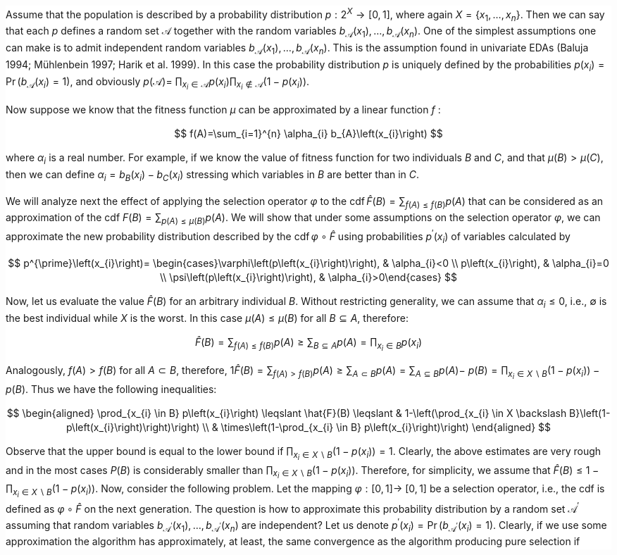 Assume that the population is described by a probability distribution $p: 2^{X} \rightarrow[0,1]$, where again $X=\left\{x_{1}, \ldots, x_{n}\right\}$. Then we can say that each $p$ defines a random set $\mathcal{A}$ together with the random variables $b_{\mathcal{A}}\left(x_{1}\right), \ldots, b_{\mathcal{A}}\left(x_{n}\right)$. One of the simplest assumptions one can make is to admit independent random variables $b_{\mathcal{A}}\left(x_{1}\right), \ldots, b_{\mathcal{A}}\left(x_{n}\right)$. This is the assumption found in univariate EDAs (Baluja 1994; Mühlenbein 1997; Harik et al. 1999). In this case the probability distribution $p$ is uniquely defined by the probabilities $p\left(x_{i}\right)=\operatorname{Pr}\left(b_{\mathcal{A}}\left(x_{i}\right)=1\right)$, and obviously $p(\mathcal{A})=$ $\prod_{x_{i} \in \mathcal{A}} p\left(x_{i}\right) \prod_{x_{i} \notin \mathcal{A}}\left(1-p\left(x_{i}\right)\right)$.

Now suppose we know that the fitness function $\mu$ can be approximated by a linear function $f$ :

$$
f(A)=\sum_{i=1}^{n} \alpha_{i} b_{A}\left(x_{i}\right)
$$

where $\alpha_{i}$ is a real number. For example, if we know the value of fitness function for two individuals $B$ and $C$, and that $\mu(B)>\mu(C)$, then we can define $\alpha_{i}=b_{B}\left(x_{i}\right)-b_{C}\left(x_{i}\right)$ stressing which variables in $B$ are better than in $C$.

We will analyze next the effect of applying the selection operator $\varphi$ to the $\operatorname{cdf} \hat{F}(B)=\sum_{f(A) \leqslant f(B)} p(A)$ that can be considered as an approximation of the cdf $F(B)=\sum_{p(A) \leqslant \mu(B)} p(A)$. We will show that under some assumptions on the selection operator $\varphi$, we can approximate the new probability distribution described by the $\operatorname{cdf} \varphi \circ \hat{F}$ using probabilities $p^{\prime}\left(x_{i}\right)$ of variables calculated by

$$
p^{\prime}\left(x_{i}\right)= \begin{cases}\varphi\left(p\left(x_{i}\right)\right), & \alpha_{i}<0 \\ p\left(x_{i}\right), & \alpha_{i}=0 \\ \psi\left(p\left(x_{i}\right)\right), & \alpha_{i}>0\end{cases}
$$

Now, let us evaluate the value $\hat{F}(B)$ for an arbitrary individual $B$. Without restricting generality, we can assume that $\alpha_{i} \leqslant 0$, i.e., $\emptyset$ is the best individual while $X$ is the worst. In this case $\mu(A) \leqslant \mu(B)$ for all $B \subseteq A$, therefore:

$$
\hat{F}(B)=\sum_{f(A) \leqslant f(B)} p(A) \geqslant \sum_{B \subseteq A} p(A)=\prod_{x_{i} \in B} p\left(x_{i}\right)
$$

Analogously, $f(A)>f(B)$ for all $A \subset B$, therefore, 1$\hat{F}(B)=\sum_{f(A)>f(B)} p(A) \geqslant \sum_{A \subset B} p(A)=\sum_{A \subseteq B} p(A)-$ $p(B)=\prod_{x_{i} \in X \backslash B}\left(1-p\left(x_{i}\right)\right)-p(B)$. Thus we have the following inequalities:

$$
\begin{aligned}
\prod_{x_{i} \in B} p\left(x_{i}\right) \leqslant \hat{F}(B) \leqslant & 1-\left(\prod_{x_{i} \in X \backslash B}\left(1-p\left(x_{i}\right)\right)\right) \\
& \times\left(1-\prod_{x_{i} \in B} p\left(x_{i}\right)\right)
\end{aligned}
$$

Observe that the upper bound is equal to the lower bound if $\prod_{x_{i} \in X \backslash B}\left(1-p\left(x_{i}\right)\right)=1$. Clearly, the above estimates are very rough and in the most cases $P(B)$ is considerably smaller than $\prod_{x_{i} \in X \backslash B}\left(1-p\left(x_{i}\right)\right)$. Therefore, for simplicity, we assume that $\hat{F}(B) \leqslant 1-\prod_{x_{i} \in X \backslash B}\left(1-p\left(x_{i}\right)\right)$. Now, consider the following problem. Let the mapping $\varphi:[0,1] \rightarrow$ $[0,1]$ be a selection operator, i.e., the cdf is defined as $\varphi \circ \hat{F}$ on the next generation. The question is how to approximate this probability distribution by a random set $\mathcal{A}^{\prime}$ assuming that random variables $b_{\mathcal{A}^{\prime}}\left(x_{1}\right), \ldots, b_{\mathcal{A}^{\prime}}\left(x_{n}\right)$ are independent? Let us denote $p^{\prime}\left(x_{i}\right)=\operatorname{Pr}\left(b_{\mathcal{A}^{\prime}}\left(x_{i}\right)=1\right)$. Clearly, if we use some approximation the algorithm has approximately, at least, the same convergence as the algorithm producing pure selection if


[^0]:    1 National Research University Higher School of Economics, Myasnitskaya 20, 101000 Moscow, Russia
[^0]:    ${ }^{1}$ Several software packages include efficient ways of computing the normal cdf.
